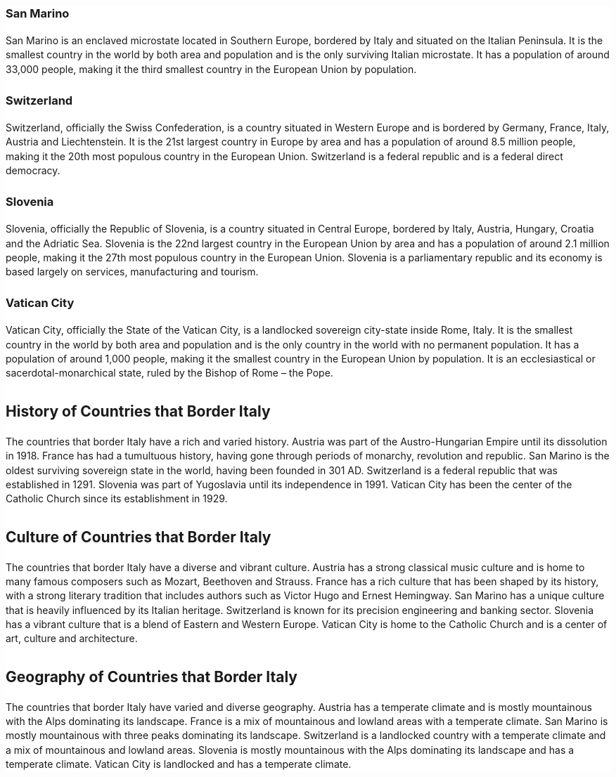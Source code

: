<h3>San Marino</h3>

<p>San Marino is an enclaved microstate located in Southern Europe, bordered by Italy and situated on the Italian Peninsula. It is the smallest country in the world by both area and population and is the only surviving Italian microstate. It has a population of around 33,000 people, making it the third smallest country in the European Union by population. </p>

<h3>Switzerland</h3>

<p>Switzerland, officially the Swiss Confederation, is a country situated in Western Europe and is bordered by Germany, France, Italy, Austria and Liechtenstein. It is the 21st largest country in Europe by area and has a population of around 8.5 million people, making it the 20th most populous country in the European Union. Switzerland is a federal republic and is a federal direct democracy. </p>

<h3>Slovenia</h3>

<p>Slovenia, officially the Republic of Slovenia, is a country situated in Central Europe, bordered by Italy, Austria, Hungary, Croatia and the Adriatic Sea. Slovenia is the 22nd largest country in the European Union by area and has a population of around 2.1 million people, making it the 27th most populous country in the European Union. Slovenia is a parliamentary republic and its economy is based largely on services, manufacturing and tourism. </p>

<h3>Vatican City</h3>

<p>Vatican City, officially the State of the Vatican City, is a landlocked sovereign city-state inside Rome, Italy. It is the smallest country in the world by both area and population and is the only country in the world with no permanent population. It has a population of around 1,000 people, making it the smallest country in the European Union by population. It is an ecclesiastical or sacerdotal-monarchical state, ruled by the Bishop of Rome – the Pope. </p>

<h2>History of Countries that Border Italy</h2>

<p>The countries that border Italy have a rich and varied history. Austria was part of the Austro-Hungarian Empire until its dissolution in 1918. France has had a tumultuous history, having gone through periods of monarchy, revolution and republic. San Marino is the oldest surviving sovereign state in the world, having been founded in 301 AD. Switzerland is a federal republic that was established in 1291. Slovenia was part of Yugoslavia until its independence in 1991. Vatican City has been the center of the Catholic Church since its establishment in 1929. </p>

<h2>Culture of Countries that Border Italy</h2>

<p>The countries that border Italy have a diverse and vibrant culture. Austria has a strong classical music culture and is home to many famous composers such as Mozart, Beethoven and Strauss. France has a rich culture that has been shaped by its history, with a strong literary tradition that includes authors such as Victor Hugo and Ernest Hemingway. San Marino has a unique culture that is heavily influenced by its Italian heritage. Switzerland is known for its precision engineering and banking sector. Slovenia has a vibrant culture that is a blend of Eastern and Western Europe. Vatican City is home to the Catholic Church and is a center of art, culture and architecture. </p>

<h2>Geography of Countries that Border Italy</h2>

<p>The countries that border Italy have varied and diverse geography. Austria has a temperate climate and is mostly mountainous with the Alps dominating its landscape. France is a mix of mountainous and lowland areas with a temperate climate. San Marino is mostly mountainous with three peaks dominating its landscape. Switzerland is a landlocked country with a temperate climate and a mix of mountainous and lowland areas. Slovenia is mostly mountainous with the Alps dominating its landscape and has a temperate climate. Vatican City is landlocked and has a temperate climate. </p>
